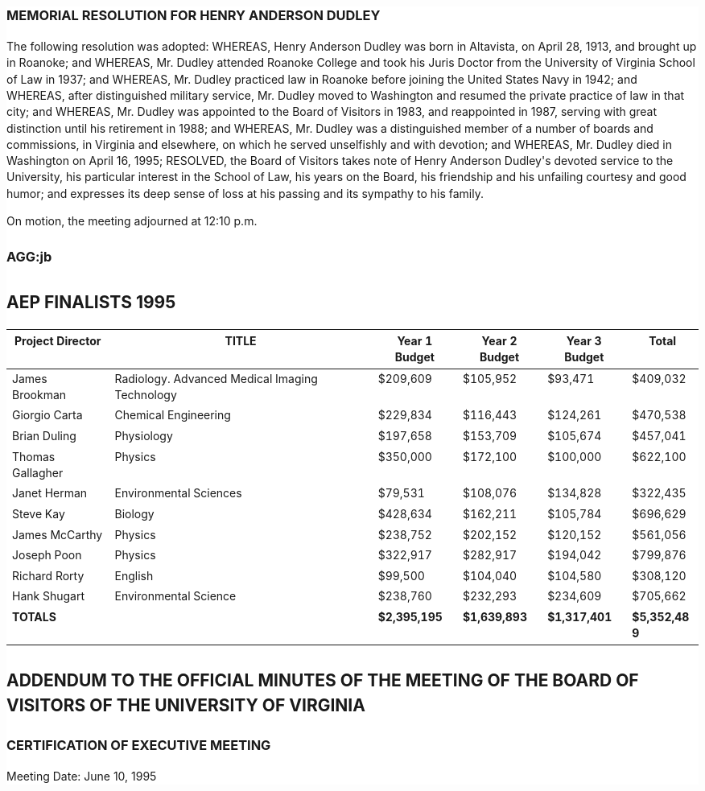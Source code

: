### MEMORIAL RESOLUTION FOR HENRY ANDERSON DUDLEY

The following resolution was adopted: WHEREAS, Henry Anderson Dudley was born in Altavista, on April 28, 1913, and brought up in Roanoke; and WHEREAS, Mr. Dudley attended Roanoke College and took his Juris Doctor from the University of Virginia School of Law in 1937; and WHEREAS, Mr. Dudley practiced law in Roanoke before joining the United States Navy in 1942; and WHEREAS, after distinguished military service, Mr. Dudley moved to Washington and resumed the private practice of law in that city; and WHEREAS, Mr. Dudley was appointed to the Board of Visitors in 1983, and reappointed in 1987, serving with great distinction until his retirement in 1988; and WHEREAS, Mr. Dudley was a distinguished member of a number of boards and commissions, in Virginia and elsewhere, on which he served unselfishly and with devotion; and WHEREAS, Mr. Dudley died in Washington on April 16, 1995; RESOLVED, the Board of Visitors takes note of Henry Anderson Dudley's devoted service to the University, his particular interest in the School of Law, his years on the Board, his friendship and his unfailing courtesy and good humor; and expresses its deep sense of loss at his passing and its sympathy to his family.

On motion, the meeting adjourned at 12:10 p.m.

### AGG:jb

## AEP FINALISTS 1995

| Project Director         | TITLE                                             | Year 1 Budget | Year 2 Budget | Year 3 Budget | Total      |
|--------------------------|---------------------------------------------------|----------------|----------------|----------------|------------|
| James Brookman           | Radiology. Advanced Medical Imaging Technology    | $209,609       | $105,952       | $93,471        | $409,032   |
| Giorgio Carta            | Chemical Engineering                               | $229,834       | $116,443       | $124,261       | $470,538   |
| Brian Duling             | Physiology                                        | $197,658       | $153,709       | $105,674       | $457,041   |
| Thomas Gallagher          | Physics                                           | $350,000       | $172,100       | $100,000       | $622,100   |
| Janet Herman             | Environmental Sciences                            | $79,531        | $108,076       | $134,828       | $322,435   |
| Steve Kay               | Biology                                           | $428,634       | $162,211       | $105,784       | $696,629   |
| James McCarthy           | Physics                                          | $238,752       | $202,152       | $120,152       | $561,056   |
| Joseph Poon             | Physics                                          | $322,917       | $282,917       | $194,042       | $799,876   |
| Richard Rorty           | English                                          | $99,500        | $104,040       | $104,580       | $308,120   |
| Hank Shugart            | Environmental Science                            | $238,760       | $232,293       | $234,609       | $705,662   |
| **TOTALS**               |                                                   | **$2,395,195** | **$1,639,893** | **$1,317,401** | **$5,352,489** |

## ADDENDUM TO THE OFFICIAL MINUTES OF THE MEETING OF THE BOARD OF VISITORS OF THE UNIVERSITY OF VIRGINIA

### CERTIFICATION OF EXECUTIVE MEETING

Meeting Date: June 10, 1995
